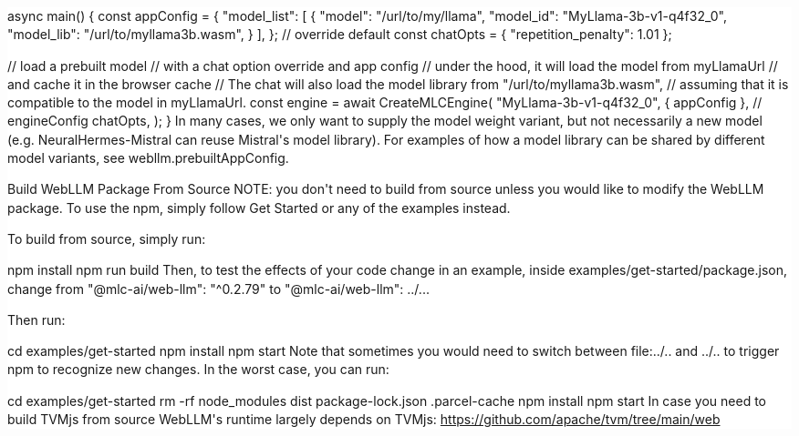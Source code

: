 async main() {
  const appConfig = {
    "model_list": [
      {
        "model": "/url/to/my/llama",
        "model_id": "MyLlama-3b-v1-q4f32_0",
        "model_lib": "/url/to/myllama3b.wasm",
      }
    ],
  };
  // override default
  const chatOpts = {
    "repetition_penalty": 1.01
  };

  // load a prebuilt model
  // with a chat option override and app config
  // under the hood, it will load the model from myLlamaUrl
  // and cache it in the browser cache
  // The chat will also load the model library from "/url/to/myllama3b.wasm",
  // assuming that it is compatible to the model in myLlamaUrl.
  const engine = await CreateMLCEngine(
    "MyLlama-3b-v1-q4f32_0",
    { appConfig }, // engineConfig
    chatOpts,
  );
}
In many cases, we only want to supply the model weight variant, but not necessarily a new model (e.g. NeuralHermes-Mistral can reuse Mistral's model library). For examples of how a model library can be shared by different model variants, see webllm.prebuiltAppConfig.

Build WebLLM Package From Source
NOTE: you don't need to build from source unless you would like to modify the WebLLM package. To use the npm, simply follow Get Started or any of the examples instead.

To build from source, simply run:

npm install
npm run build
Then, to test the effects of your code change in an example, inside examples/get-started/package.json, change from "@mlc-ai/web-llm": "^0.2.79" to "@mlc-ai/web-llm": ../...

Then run:

cd examples/get-started
npm install
npm start
Note that sometimes you would need to switch between file:../.. and ../.. to trigger npm to recognize new changes. In the worst case, you can run:

cd examples/get-started
rm -rf node_modules dist package-lock.json .parcel-cache
npm install
npm start
In case you need to build TVMjs from source
WebLLM's runtime largely depends on TVMjs: https://github.com/apache/tvm/tree/main/web
